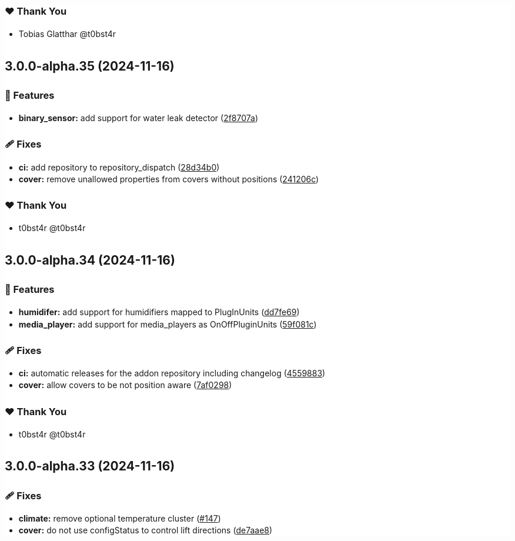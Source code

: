 ### ❤️  Thank You

- Tobias Glatthar @t0bst4r

## 3.0.0-alpha.35 (2024-11-16)

### 🚀 Features

- **binary_sensor:** add support for water leak detector ([2f8707a](https://github.com/t0bst4r/home-assistant-matter-hub/commit/2f8707a))

### 🩹 Fixes

- **ci:** add repository to repository_dispatch ([28d34b0](https://github.com/t0bst4r/home-assistant-matter-hub/commit/28d34b0))
- **cover:** remove unallowed properties from covers without positions ([241206c](https://github.com/t0bst4r/home-assistant-matter-hub/commit/241206c))

### ❤️  Thank You

- t0bst4r @t0bst4r

## 3.0.0-alpha.34 (2024-11-16)

### 🚀 Features

- **humidifer:** add support for humidifiers mapped to PlugInUnits ([dd7fe69](https://github.com/t0bst4r/home-assistant-matter-hub/commit/dd7fe69))
- **media_player:** add support for media_players as OnOffPluginUnits ([59f081c](https://github.com/t0bst4r/home-assistant-matter-hub/commit/59f081c))

### 🩹 Fixes

- **ci:** automatic releases for the addon repository including changelog ([4559883](https://github.com/t0bst4r/home-assistant-matter-hub/commit/4559883))
- **cover:** allow covers to be not position aware ([7af0298](https://github.com/t0bst4r/home-assistant-matter-hub/commit/7af0298))

### ❤️  Thank You

- t0bst4r @t0bst4r

## 3.0.0-alpha.33 (2024-11-16)

### 🩹 Fixes

- **climate:** remove optional temperature cluster ([#147](https://github.com/t0bst4r/home-assistant-matter-hub/pull/147))
- **cover:** do not use configStatus to control lift directions ([de7aae8](https://github.com/t0bst4r/home-assistant-matter-hub/commit/de7aae8))
